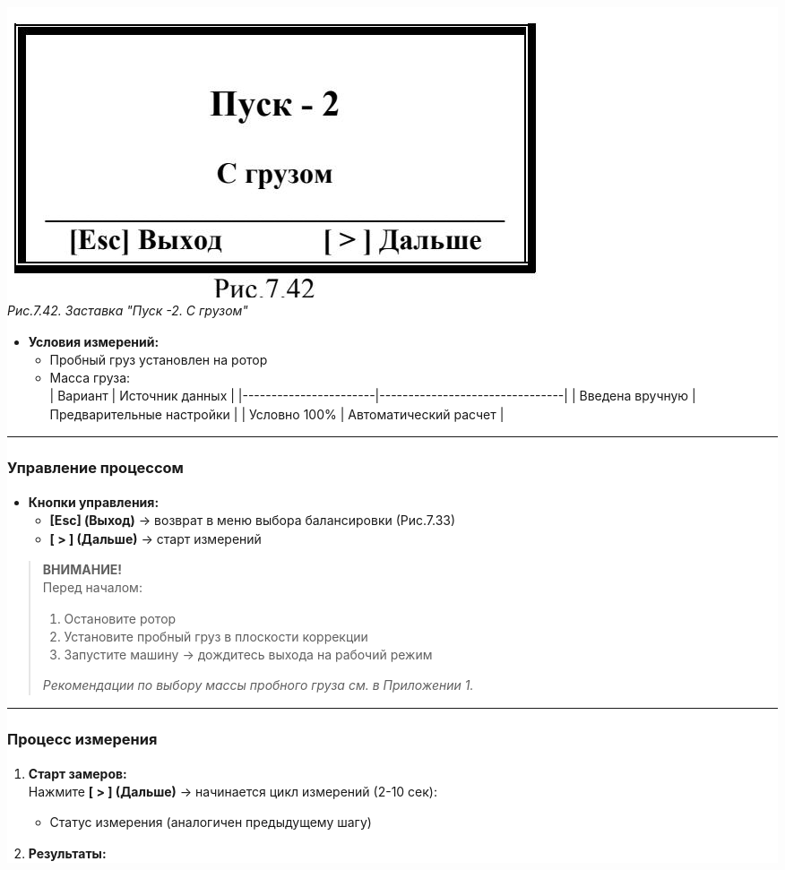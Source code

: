   ![](_page_28_Figure_5.jpeg)  
  *Рис.7.42. Заставка "Пуск -2. С грузом"*

- **Условия измерений:**  
  - Пробный груз установлен на ротор  
  - Масса груза:  
    | Вариант               | Источник данных               |
    |-----------------------|--------------------------------|
    | Введена вручную       | Предварительные настройки     | 
    | Условно 100%          | Автоматический расчет         |

---

### Управление процессом
- **Кнопки управления:**  
  - **[Esc] (Выход)** → возврат в меню выбора балансировки (Рис.7.33)  
  - **[ > ] (Дальше)** → старт измерений  

> **ВНИМАНИЕ!**  
> Перед началом:  
> 1. Остановите ротор  
> 2. Установите пробный груз в плоскости коррекции  
> 3. Запустите машину → дождитесь выхода на рабочий режим  
> 
> *Рекомендации по выбору массы пробного груза см. в Приложении 1.*

---

### Процесс измерения
1. **Старт замеров:**  
   Нажмите **[ > ] (Дальше)** → начинается цикл измерений (2-10 сек):  
   - Статус измерения (аналогичен предыдущему шагу)

2. **Результаты:**  